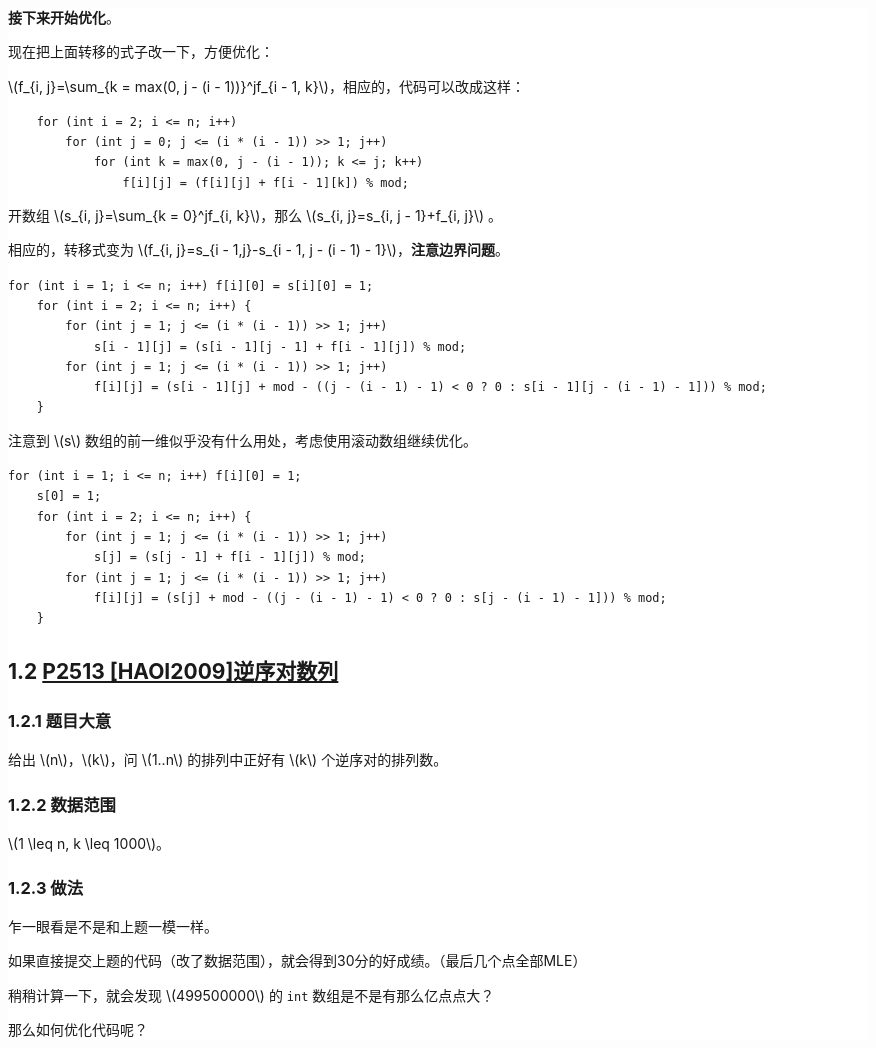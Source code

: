 
**接下来开始优化**。

现在把上面转移的式子改一下，方便优化：

\\(f\_{i, j}=\\sum\_{k = max(0, j - (i - 1))}^jf\_{i - 1, k}\\)，相应的，代码可以改成这样：

    	for (int i = 2; i <= n; i++)
    		for (int j = 0; j <= (i * (i - 1)) >> 1; j++)
    			for (int k = max(0, j - (i - 1)); k <= j; k++)
    				f[i][j] = (f[i][j] + f[i - 1][k]) % mod;
    

开数组 \\(s\_{i, j}=\\sum\_{k = 0}^jf\_{i, k}\\)，那么 \\(s\_{i, j}=s\_{i, j - 1}+f\_{i, j}\\) 。

相应的，转移式变为 \\(f\_{i, j}=s\_{i - 1,j}-s\_{i - 1, j - (i - 1) - 1}\\)，**注意边界问题**。

    for (int i = 1; i <= n; i++) f[i][0] = s[i][0] = 1;
    	for (int i = 2; i <= n; i++) {
    		for (int j = 1; j <= (i * (i - 1)) >> 1; j++) 
    			s[i - 1][j] = (s[i - 1][j - 1] + f[i - 1][j]) % mod;
    		for (int j = 1; j <= (i * (i - 1)) >> 1; j++) 
    			f[i][j] = (s[i - 1][j] + mod - ((j - (i - 1) - 1) < 0 ? 0 : s[i - 1][j - (i - 1) - 1])) % mod;
    	}
    

注意到 \\(s\\) 数组的前一维似乎没有什么用处，考虑使用滚动数组继续优化。

    for (int i = 1; i <= n; i++) f[i][0] = 1;
    	s[0] = 1;
    	for (int i = 2; i <= n; i++) {
    		for (int j = 1; j <= (i * (i - 1)) >> 1; j++) 
    			s[j] = (s[j - 1] + f[i - 1][j]) % mod;
    		for (int j = 1; j <= (i * (i - 1)) >> 1; j++) 
    			f[i][j] = (s[j] + mod - ((j - (i - 1) - 1) < 0 ? 0 : s[j - (i - 1) - 1])) % mod;
    	}
    

1.2 [P2513 \[HAOI2009\]逆序对数列](https://www.luogu.com.cn/problem/P2513)
---------------------------------------------------------------------

### 1.2.1 题目大意

给出 \\(n\\)，\\(k\\)，问 \\(1..n\\) 的排列中正好有 \\(k\\) 个逆序对的排列数。

### 1.2.2 数据范围

\\(1 \\leq n, k \\leq 1000\\)。

### 1.2.3 做法

乍一眼看是不是和上题一模一样。

如果直接提交上题的代码（改了数据范围），就会得到30分的好成绩。（最后几个点全部MLE）

稍稍计算一下，就会发现 \\(499500000\\) 的 `int` 数组是不是有那么亿点点大？

那么如何优化代码呢？
